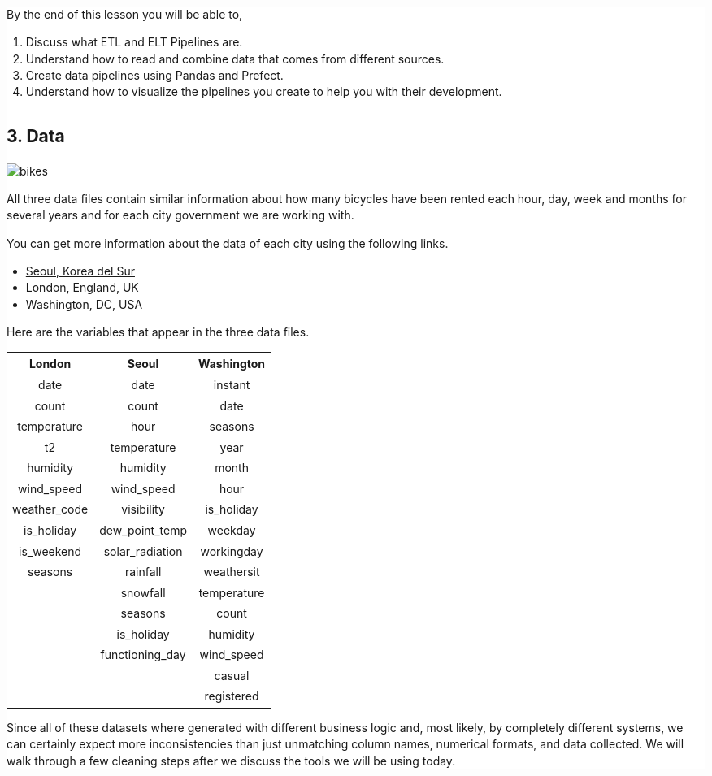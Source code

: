 By the end of this lesson you will be able to,
1. Discuss what ETL and ELT Pipelines are.
2. Understand how to read and combine data that comes from different sources.
3. Create data pipelines using Pandas and Prefect.
4. Understand how to visualize the pipelines you create to help you with their development.

## 3. Data

![bikes](https://images.pexels.com/photos/11803508/pexels-photo-11803508.jpeg?cs=srgb&dl=pexels-%D1%80%D0%BE%D0%BC%D0%B0%D0%BD-%D0%BA%D0%B0%D0%B4%D1%8C%D0%BA%D0%B0%D0%BB%D0%BE%D0%B2-11803508.jpg&fm=jpg)

All three data files contain similar information about how many bicycles have been rented each hour, day, week and months for several years and for each city government we are working with.

You can get more information about the data of each city using the following links.

- [Seoul, Korea del Sur](https://archive.ics.uci.edu/ml/datasets/Seoul+Bike+Sharing+Demand#)
- [London, England, UK](https://www.kaggle.com/hmavrodiev/london-bike-sharing-dataset)
- [Washington, DC, USA](https://www.kaggle.com/marklvl/bike-sharing-dataset?select=hour.csv)

Here are the variables that appear in the three data files.

|     London      |      Seoul      |    Washington   |
|:---------------:|:---------------:|:---------------:|
| date            | date            | instant         |
| count           | count           | date            |
| temperature     | hour            | seasons         |
| t2              | temperature     | year            |
| humidity        | humidity        | month           |
| wind_speed      | wind_speed      | hour            |
| weather_code    | visibility      | is_holiday      |
| is_holiday      | dew_point_temp  | weekday         |
| is_weekend      | solar_radiation | workingday      |
| seasons         | rainfall        | weathersit      |
|                 | snowfall        | temperature     |
|                 | seasons         | count           |
|                 | is_holiday      | humidity        |
|                 | functioning_day | wind_speed      |
|                 |                 | casual          |
|                 |                 | registered      |

Since all of these datasets where generated with different business logic and, most likely, by completely different systems, we can certainly expect more inconsistencies than just unmatching column names, numerical formats, and data collected. We will walk through a few cleaning steps after we discuss the tools we will be using today.
